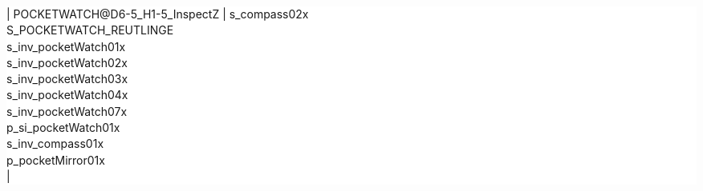 | POCKETWATCH@D6-5_H1-5_InspectZ                     | s_compass02x </br>S_POCKETWATCH_REUTLINGE </br>s_inv_pocketWatch01x </br>s_inv_pocketWatch02x </br>s_inv_pocketWatch03x </br>s_inv_pocketWatch04x </br>s_inv_pocketWatch07x </br>p_si_pocketWatch01x </br>s_inv_compass01x </br>p_pocketMirror01x </br>                                                                                                                                                                                                                                                                                                                                                                                                                                                                                                                                                                                                                                                                                                                                                                                                                                                                                                                                                                                                                                                                                                                                                                                                                                                                                                                                                                                                                                                                                                                                                                                                                                                                                                                                                                                                                                                                                                                                                                                                                                                                                                                                                                                                                                                                                                                                                                                                                                                                                                                                                                                                                                                                                                                                                                                                                                                                                                                                                                                                                                                                                                                                                                                                                                                                                                                                                                                                                                                                                                                                                                                                                                                                                                                                                                                                                                                                        |